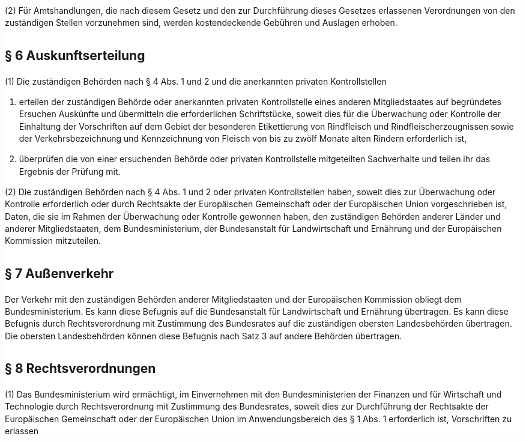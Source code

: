 (2) Für Amtshandlungen, die nach diesem Gesetz und den zur
Durchführung dieses Gesetzes erlassenen Verordnungen von den
zuständigen Stellen vorzunehmen sind, werden kostendeckende Gebühren
und Auslagen erhoben.

## § 6 Auskunftserteilung

(1) Die zuständigen Behörden nach § 4 Abs. 1 und 2 und die anerkannten
privaten Kontrollstellen

1.  erteilen der zuständigen Behörde oder anerkannten privaten
    Kontrollstelle eines anderen Mitgliedstaates auf begründetes Ersuchen
    Auskünfte und übermitteln die erforderlichen Schriftstücke, soweit
    dies für die Überwachung oder Kontrolle der Einhaltung der
    Vorschriften auf dem Gebiet der besonderen Etikettierung von
    Rindfleisch und Rindfleischerzeugnissen sowie der Verkehrsbezeichnung
    und Kennzeichnung von Fleisch von bis zu zwölf Monate alten Rindern
    erforderlich ist,


2.  überprüfen die von einer ersuchenden Behörde oder privaten
    Kontrollstelle mitgeteilten Sachverhalte und teilen ihr das Ergebnis
    der Prüfung mit.




(2) Die zuständigen Behörden nach § 4 Abs. 1 und 2 oder privaten
Kontrollstellen haben, soweit dies zur Überwachung oder Kontrolle
erforderlich oder durch Rechtsakte der Europäischen Gemeinschaft oder
der Europäischen Union vorgeschrieben ist, Daten, die sie im Rahmen
der Überwachung oder Kontrolle gewonnen haben, den zuständigen
Behörden anderer Länder und anderer Mitgliedstaaten, dem
Bundesministerium, der Bundesanstalt für Landwirtschaft und Ernährung
und der Europäischen Kommission mitzuteilen.

## § 7 Außenverkehr

Der Verkehr mit den zuständigen Behörden anderer Mitgliedstaaten und
der Europäischen Kommission obliegt dem Bundesministerium. Es kann
diese Befugnis auf die Bundesanstalt für Landwirtschaft und Ernährung
übertragen. Es kann diese Befugnis durch Rechtsverordnung mit
Zustimmung des Bundesrates auf die zuständigen obersten Landesbehörden
übertragen. Die obersten Landesbehörden können diese Befugnis nach
Satz 3 auf andere Behörden übertragen.

## § 8 Rechtsverordnungen

(1) Das Bundesministerium wird ermächtigt, im Einvernehmen mit den
Bundesministerien der Finanzen und für Wirtschaft und Technologie
durch Rechtsverordnung mit Zustimmung des Bundesrates, soweit dies zur
Durchführung der Rechtsakte der Europäischen Gemeinschaft oder der
Europäischen Union im Anwendungsbereich des § 1 Abs. 1 erforderlich
ist, Vorschriften zu erlassen
